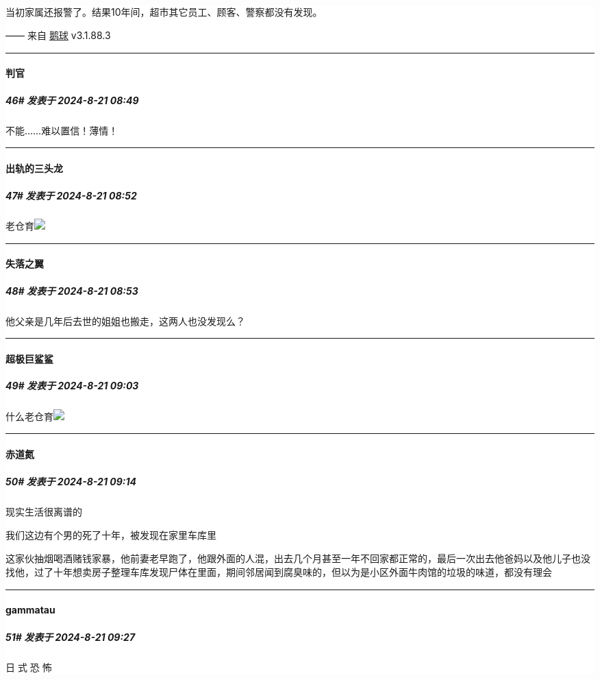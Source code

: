 当初家属还报警了。结果10年间，超市其它员工、顾客、警察都没有发现。

—— 来自 [鹅球](https://www.pgyer.com/GcUxKd4w) v3.1.88.3


*****

####  判官  
##### 46#       发表于 2024-8-21 08:49

不能……难以置信！薄情！


*****

####  出轨的三头龙  
##### 47#       发表于 2024-8-21 08:52

老仓育<img src="https://static.saraba1st.com/image/smiley/face2017/220.png" referrerpolicy="no-referrer">

*****

####  失落之翼  
##### 48#       发表于 2024-8-21 08:53

他父亲是几年后去世的姐姐也搬走，这两人也没发现么？


*****

####  超极巨鲨鲨  
##### 49#       发表于 2024-8-21 09:03

什么老仓育<img src="https://static.saraba1st.com/image/smiley/face2017/091.png" referrerpolicy="no-referrer">


*****

####  赤道氮  
##### 50#       发表于 2024-8-21 09:14

现实生活很离谱的

我们这边有个男的死了十年，被发现在家里车库里

这家伙抽烟喝酒赌钱家暴，他前妻老早跑了，他跟外面的人混，出去几个月甚至一年不回家都正常的，最后一次出去他爸妈以及他儿子也没找他，过了十年想卖房子整理车库发现尸体在里面，期间邻居闻到腐臭味的，但以为是小区外面牛肉馆的垃圾的味道，都没有理会


*****

####  gammatau  
##### 51#       发表于 2024-8-21 09:27

日 式 恐 怖

